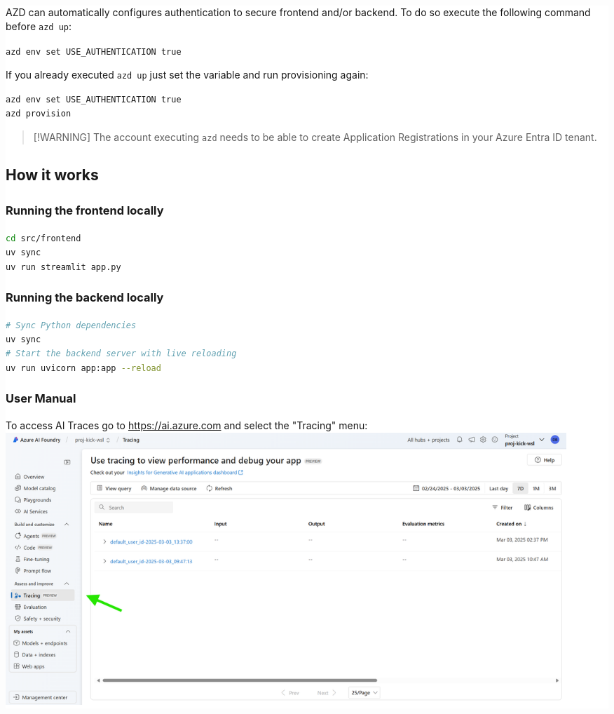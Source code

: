 AZD can automatically configures authentication to secure frontend and/or backend. To do so execute the following command before `azd up`:
```bash
azd env set USE_AUTHENTICATION true
```

If you already executed `azd up` just set the variable and run provisioning again:
```bash
azd env set USE_AUTHENTICATION true
azd provision
```

> [!WARNING] The account executing `azd` needs to be able to create Application Registrations in your Azure
> Entra ID tenant.

## How it works

### Running the frontend locally

```bash
cd src/frontend
uv sync
uv run streamlit app.py
```

### Running the backend locally

  ```bash
  # Sync Python dependencies
  uv sync
  # Start the backend server with live reloading
  uv run uvicorn app:app --reload
  ```

### User Manual

To access AI Traces go to https://ai.azure.com and select the "Tracing" menu:
<img src="doc/images/tracing-menu.png" alt="Azure AI Foundry Portal Tracing Menu" width="800">
